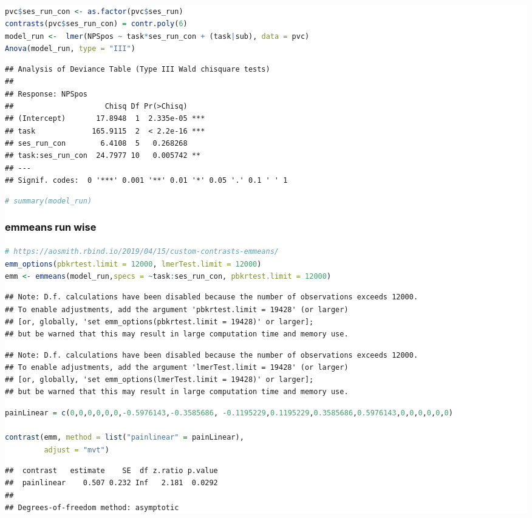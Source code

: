```r
pvc$ses_run_con <- as.factor(pvc$ses_run)
contrasts(pvc$ses_run_con) = contr.poly(6)
model_run <-  lmer(NPSpos ~ task*ses_run_con + (task|sub), data = pvc)
Anova(model_run, type = "III")
```

```
## Analysis of Deviance Table (Type III Wald chisquare tests)
## 
## Response: NPSpos
##                     Chisq Df Pr(>Chisq)    
## (Intercept)       17.8948  1  2.335e-05 ***
## task             165.9115  2  < 2.2e-16 ***
## ses_run_con        6.4108  5   0.268268    
## task:ses_run_con  24.7977 10   0.005742 ** 
## ---
## Signif. codes:  0 '***' 0.001 '**' 0.01 '*' 0.05 '.' 0.1 ' ' 1
```

```r
# summary(model_run)
```

### emmeans run wise

```r
# https://aosmith.rbind.io/2019/04/15/custom-contrasts-emmeans/
emm_options(pbkrtest.limit = 12000, lmerTest.limit = 12000)
emm <- emmeans(model_run,specs = ~task:ses_run_con, pbkrtest.limit = 12000)
```

```
## Note: D.f. calculations have been disabled because the number of observations exceeds 12000.
## To enable adjustments, add the argument 'pbkrtest.limit = 19428' (or larger)
## [or, globally, 'set emm_options(pbkrtest.limit = 19428)' or larger];
## but be warned that this may result in large computation time and memory use.
```

```
## Note: D.f. calculations have been disabled because the number of observations exceeds 12000.
## To enable adjustments, add the argument 'lmerTest.limit = 19428' (or larger)
## [or, globally, 'set emm_options(lmerTest.limit = 19428)' or larger];
## but be warned that this may result in large computation time and memory use.
```

```r
painLinear = c(0,0,0,0,0,0,-0.5976143,-0.3585686, -0.1195229,0.1195229,0.3585686,0.5976143,0,0,0,0,0,0)

contrast(emm, method = list("painlinear" = painLinear),
         adjust = "mvt") 
```

```
##  contrast   estimate    SE  df z.ratio p.value
##  painlinear    0.507 0.232 Inf   2.181  0.0292
## 
## Degrees-of-freedom method: asymptotic
```

